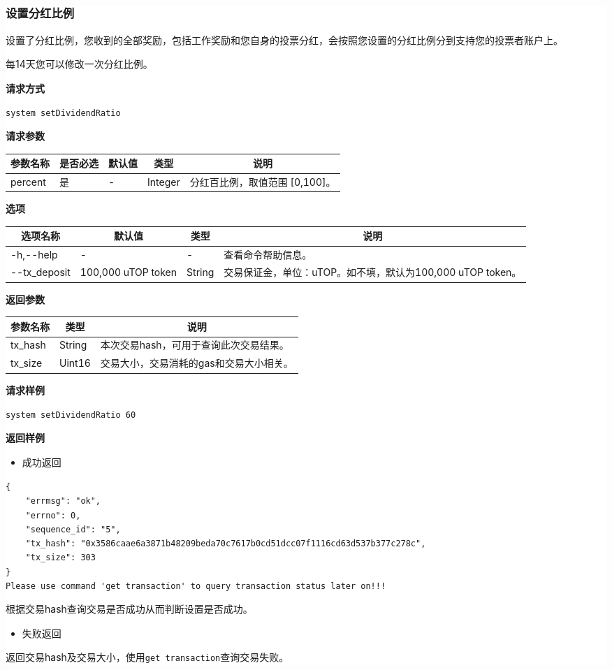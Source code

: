 ### 设置分红比例

设置了分红比例，您收到的全部奖励，包括工作奖励和您自身的投票分红，会按照您设置的分红比例分到支持您的投票者账户上。

每14天您可以修改一次分红比例。

**请求方式**

```
system setDividendRatio
```

**请求参数**

| 参数名称 | 是否必选 | 默认值 | 类型    | 说明                           |
| -------- | -------- | ------ | ------- | ------------------------------ |
| percent  | 是       | -      | Integer | 分红百比例，取值范围 [0,100]。 |

**选项**

| 选项名称     | 默认值             | 类型   | 说明                                                       |
| ------------ | ------------------ | ------ | ---------------------------------------------------------- |
| -h,--help    | -                  | -      | 查看命令帮助信息。                                         |
| --tx_deposit | 100,000 uTOP token | String | 交易保证金，单位：uTOP。如不填，默认为100,000 uTOP token。 |

**返回参数**

| 参数名称 | 类型   | 说明                                    |
| -------- | ------ | --------------------------------------- |
| tx_hash  | String | 本次交易hash，可用于查询此次交易结果。  |
| tx_size  | Uint16 | 交易大小，交易消耗的gas和交易大小相关。 |

**请求样例**

```
system setDividendRatio 60
```

**返回样例**

* 成功返回

```
{
	"errmsg": "ok",
	"errno": 0,
	"sequence_id": "5",
	"tx_hash": "0x3586caae6a3871b48209beda70c7617b0cd51dcc07f1116cd63d537b377c278c",
	"tx_size": 303
}
Please use command 'get transaction' to query transaction status later on!!!
```

根据交易hash查询交易是否成功从而判断设置是否成功。

* 失败返回

返回交易hash及交易大小，使用`get transaction`查询交易失败。
